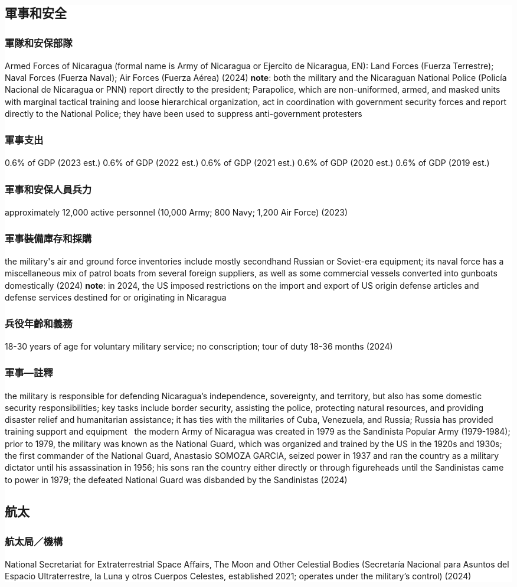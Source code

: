 ## 軍事和安全

### 軍隊和安保部隊
Armed Forces of Nicaragua (formal name is Army of Nicaragua or Ejercito de Nicaragua, EN): Land Forces (Fuerza Terrestre); Naval Forces (Fuerza Naval); Air Forces (Fuerza Aérea) (2024)
**note**:  both the military and the Nicaraguan National Police (Policía Nacional de Nicaragua or PNN) report directly to the president; Parapolice, which are non-uniformed, armed, and masked units with marginal tactical training and loose hierarchical organization, act in coordination with government security forces and report directly to the National Police; they have been used to suppress anti-government protesters

### 軍事支出
0.6% of GDP (2023 est.)
0.6% of GDP (2022 est.)
0.6% of GDP (2021 est.)
0.6% of GDP (2020 est.)
0.6% of GDP (2019 est.)

### 軍事和安保人員兵力
approximately 12,000 active personnel (10,000 Army; 800 Navy; 1,200 Air Force) (2023)

### 軍事裝備庫存和採購
the military's air and ground force inventories include mostly secondhand Russian or Soviet-era equipment; its naval force has a miscellaneous mix of patrol boats from several foreign suppliers, as well as some commercial vessels converted into gunboats domestically (2024)
**note**: in 2024, the US imposed restrictions on the import and export of US origin defense articles and defense services destined for or originating in Nicaragua

### 兵役年齡和義務
18-30 years of age for voluntary military service; no conscription; tour of duty 18-36 months (2024)

### 軍事—註釋
the military is responsible for defending Nicaragua’s independence, sovereignty, and territory, but also has some domestic security responsibilities; key tasks include border security, assisting the police, protecting natural resources, and providing disaster relief and humanitarian assistance; it has ties with the militaries of Cuba, Venezuela, and Russia; Russia has provided training support and equipment   the modern Army of Nicaragua was created in 1979 as the Sandinista Popular Army (1979-1984); prior to 1979, the military was known as the National Guard, which was organized and trained by the US in the 1920s and 1930s; the first commander of the National Guard, Anastasio SOMOZA GARCIA, seized power in 1937 and ran the country as a military dictator until his assassination in 1956; his sons ran the country either directly or through figureheads until the Sandinistas came to power in 1979; the defeated National Guard was disbanded by the Sandinistas (2024)

## 航太

### 航太局／機構
National Secretariat for Extraterrestrial Space Affairs, The Moon and Other Celestial Bodies (Secretaría Nacional para Asuntos del Espacio Ultraterrestre, la Luna y otros Cuerpos Celestes, established 2021; operates under the military’s control) (2024)
